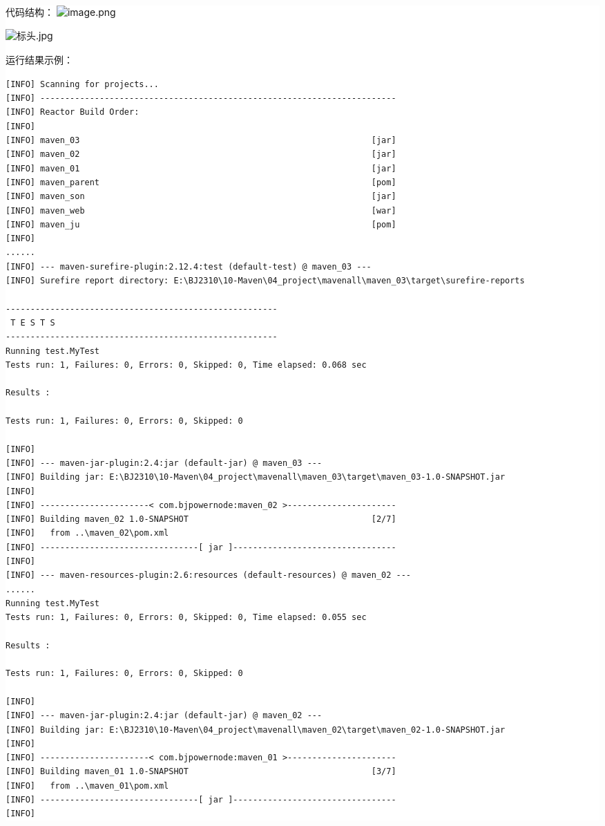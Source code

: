 代码结构：
![image.png](https://cdn.nlark.com/yuque/0/2024/png/42995594/1710519366819-5cd7d949-baf7-43bb-b7ae-e1c8384d1e58.png#averageHue=%234a6248&clientId=u025dd473-afbf-4&from=paste&height=530&id=u7fcceff2&originHeight=795&originWidth=1772&originalType=binary&ratio=1.5&rotation=0&showTitle=false&size=199207&status=done&style=none&taskId=u4baccee2-a70a-4726-9a28-b7362766cc1&title=&width=1181.3333333333333)

![标头.jpg](https://cdn.nlark.com/yuque/0/2024/jpeg/42995594/1710726305308-feae7c1d-f4ff-415d-a098-109efc582f0a.jpeg#averageHue=%23f9f8f8&clientId=u1450a208-3265-4&from=paste&height=78&id=uf8322a45&originHeight=78&originWidth=1400&originalType=binary&ratio=1&rotation=0&showTitle=false&size=5764&status=done&style=none&taskId=u42bf2301-3820-45e7-9b83-322fdc848bc&title=&width=1400)

运行结果示例：
```
[INFO] Scanning for projects...
[INFO] ------------------------------------------------------------------------
[INFO] Reactor Build Order:
[INFO] 
[INFO] maven_03                                                           [jar]
[INFO] maven_02                                                           [jar]
[INFO] maven_01                                                           [jar]
[INFO] maven_parent                                                       [pom]
[INFO] maven_son                                                          [jar]
[INFO] maven_web                                                          [war]
[INFO] maven_ju                                                           [pom]
[INFO] 
......
[INFO] --- maven-surefire-plugin:2.12.4:test (default-test) @ maven_03 ---
[INFO] Surefire report directory: E:\BJ2310\10-Maven\04_project\mavenall\maven_03\target\surefire-reports

-------------------------------------------------------
 T E S T S
-------------------------------------------------------
Running test.MyTest
Tests run: 1, Failures: 0, Errors: 0, Skipped: 0, Time elapsed: 0.068 sec

Results :

Tests run: 1, Failures: 0, Errors: 0, Skipped: 0

[INFO] 
[INFO] --- maven-jar-plugin:2.4:jar (default-jar) @ maven_03 ---
[INFO] Building jar: E:\BJ2310\10-Maven\04_project\mavenall\maven_03\target\maven_03-1.0-SNAPSHOT.jar
[INFO] 
[INFO] ----------------------< com.bjpowernode:maven_02 >----------------------
[INFO] Building maven_02 1.0-SNAPSHOT                                     [2/7]
[INFO]   from ..\maven_02\pom.xml
[INFO] --------------------------------[ jar ]---------------------------------
[INFO] 
[INFO] --- maven-resources-plugin:2.6:resources (default-resources) @ maven_02 ---
......
Running test.MyTest
Tests run: 1, Failures: 0, Errors: 0, Skipped: 0, Time elapsed: 0.055 sec

Results :

Tests run: 1, Failures: 0, Errors: 0, Skipped: 0

[INFO] 
[INFO] --- maven-jar-plugin:2.4:jar (default-jar) @ maven_02 ---
[INFO] Building jar: E:\BJ2310\10-Maven\04_project\mavenall\maven_02\target\maven_02-1.0-SNAPSHOT.jar
[INFO] 
[INFO] ----------------------< com.bjpowernode:maven_01 >----------------------
[INFO] Building maven_01 1.0-SNAPSHOT                                     [3/7]
[INFO]   from ..\maven_01\pom.xml
[INFO] --------------------------------[ jar ]---------------------------------
[INFO] 
```